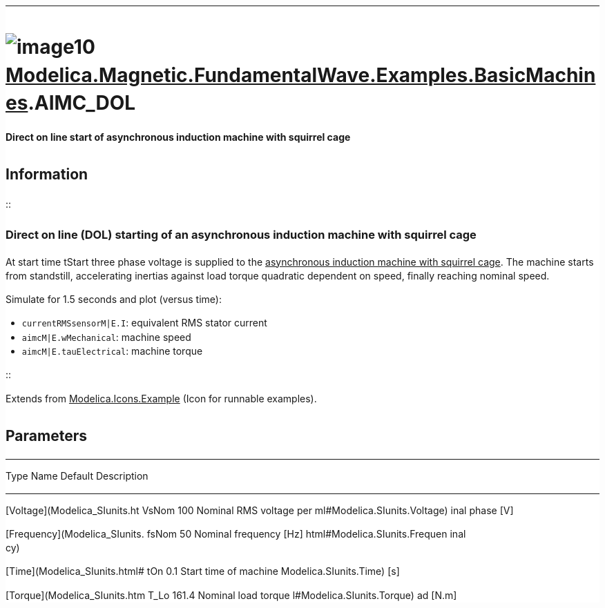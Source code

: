 * * * * *

![image10](Modelica.Magnetic.FundamentalWave.Examples.BasicMachines.AIMC_DOLI.png) [Modelica.Magnetic.FundamentalWave.Examples.BasicMachines](Modelica_Magnetic_FundamentalWave_Examples_BasicMachines.html#Modelica.Magnetic.FundamentalWave.Examples.BasicMachines).AIMC\_DOL
===============================================================================================================================================================================================================================================================================

**Direct on line start of asynchronous induction machine with squirrel
cage**

Information
-----------

::

### Direct on line (DOL) starting of an asynchronous induction machine with squirrel cage

At start time tStart three phase voltage is supplied to the
[asynchronous induction machine with squirrel
cage](Modelica_Magnetic_FundamentalWave_BasicMachines_AsynchronousInductionMachines.html#Modelica.Magnetic.FundamentalWave.BasicMachines.AsynchronousInductionMachines.AIM_SquirrelCage).
The machine starts from standstill, accelerating inertias against load
torque quadratic dependent on speed, finally reaching nominal speed.

Simulate for 1.5 seconds and plot (versus time):

-   `currentRMSsensorM|E.I`: equivalent RMS stator current
-   `aimcM|E.wMechanical`: machine speed
-   `aimcM|E.tauElectrical`: machine torque

::

Extends from
[Modelica.Icons.Example](Modelica_Icons.html#Modelica.Icons.Example)
(Icon for runnable examples).

Parameters
----------

  -------------------------------------------------------------------------
  Type                          Name  Default       Description
  ----------------------------- ----- ------------- -----------------------
  [Voltage](Modelica_SIunits.ht VsNom 100           Nominal RMS voltage per
  ml#Modelica.SIunits.Voltage)  inal                phase [V]

  [Frequency](Modelica_SIunits. fsNom 50            Nominal frequency [Hz]
  html#Modelica.SIunits.Frequen inal                
  cy)                                               

  [Time](Modelica_SIunits.html# tOn   0.1           Start time of machine
  Modelica.SIunits.Time)                            [s]

  [Torque](Modelica_SIunits.htm T\_Lo 161.4         Nominal load torque
  l#Modelica.SIunits.Torque)    ad                  [N.m]
